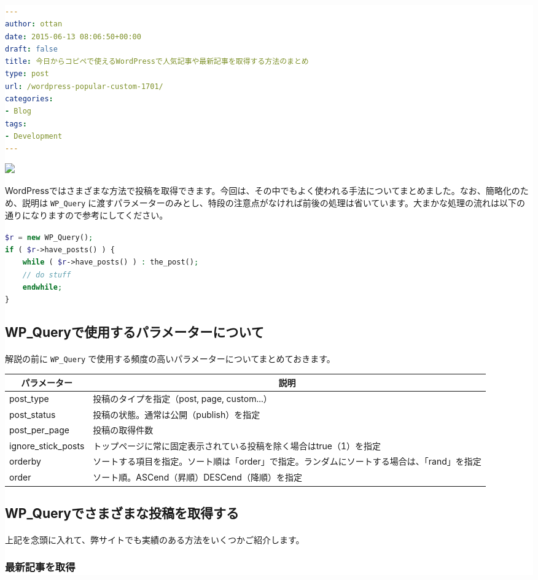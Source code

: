 ```yaml
---
author: ottan
date: 2015-06-13 08:06:50+00:00
draft: false
title: 今日からコピペで使えるWordPressで人気記事や最新記事を取得する方法のまとめ
type: post
url: /wordpress-popular-custom-1701/
categories:
- Blog
tags:
- Development
---
```


![](/images/2015/06/150613-557be49dd5dd5.jpg)

WordPressではさまざまな方法で投稿を取得できます。今回は、その中でもよく使われる手法についてまとめました。なお、簡略化のため、説明は `WP_Query` に渡すパラメーターのみとし、特段の注意点がなければ前後の処理は省いています。大まかな処理の流れは以下の通りになりますので参考にしてください。

```php
$r = new WP_Query();
if ( $r->have_posts() ) {
	while ( $r->have_posts() ) : the_post();
	// do stuff
	endwhile;
}
```

## WP_Queryで使用するパラメーターについて

解説の前に `WP_Query` で使用する頻度の高いパラメーターについてまとめておきます。

| パラメーター       | 説明                                                                                        |
| ------------------ | ------------------------------------------------------------------------------------------- |
| post_type          | 投稿のタイプを指定（post, page, custom...）                                                 |
| post_status        | 投稿の状態。通常は公開（publish）を指定                                                     |
| post_per_page      | 投稿の取得件数                                                                              |
| ignore_stick_posts | トップページに常に固定表示されている投稿を除く場合はtrue（1）を指定                         |
| orderby            | ソートする項目を指定。ソート順は「order」で指定。ランダムにソートする場合は、「rand」を指定 |
| order              | ソート順。ASCend（昇順）DESCend（降順）を指定                                               |

## WP_Queryでさまざまな投稿を取得する

上記を念頭に入れて、弊サイトでも実績のある方法をいくつかご紹介します。

### 最新記事を取得
